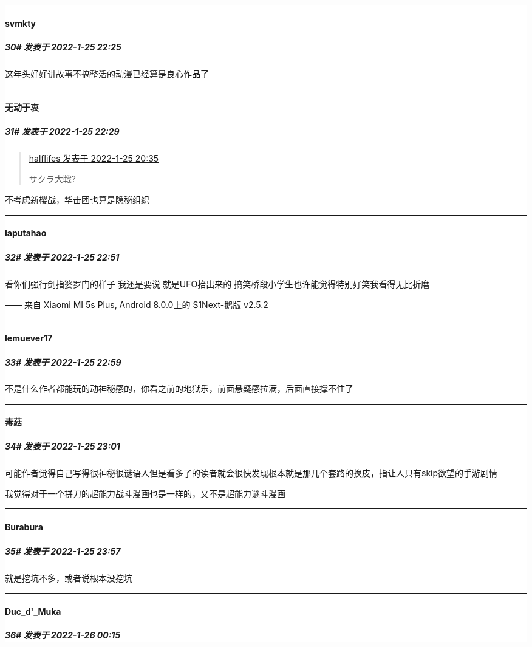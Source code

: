 *****

####  svmkty  
##### 30#       发表于 2022-1-25 22:25

这年头好好讲故事不搞整活的动漫已经算是良心作品了



*****

####  无动于衷  
##### 31#       发表于 2022-1-25 22:29

<blockquote><a href="httphttps://bbs.saraba1st.com/2b/forum.php?mod=redirect&amp;goto=findpost&amp;pid=54427724&amp;ptid=2049238" target="_blank">halflifes 发表于 2022-1-25 20:35</a>

サクラ大戦?</blockquote>
不考虑新樱战，华击团也算是隐秘组织

*****

####  laputahao  
##### 32#       发表于 2022-1-25 22:51

看你们强行剑指婆罗门的样子 我还是要说 就是UFO抬出来的 搞笑桥段小学生也许能觉得特别好笑我看得无比折磨 

—— 来自 Xiaomi MI 5s Plus, Android 8.0.0上的 [S1Next-鹅版](https://github.com/ykrank/S1-Next/releases) v2.5.2

*****

####  lemuever17  
##### 33#       发表于 2022-1-25 22:59

不是什么作者都能玩的动神秘感的，你看之前的地狱乐，前面悬疑感拉满，后面直接撑不住了

*****

####  毒菇  
##### 34#       发表于 2022-1-25 23:01

可能作者觉得自己写得很神秘很谜语人但是看多了的读者就会很快发现根本就是那几个套路的换皮，指让人只有skip欲望的手游剧情

我觉得对于一个拼刀的超能力战斗漫画也是一样的，又不是超能力谜斗漫画

*****

####  Burabura  
##### 35#       发表于 2022-1-25 23:57

就是挖坑不多，或者说根本没挖坑

*****

####  Duc_d'_Muka  
##### 36#       发表于 2022-1-26 00:15

